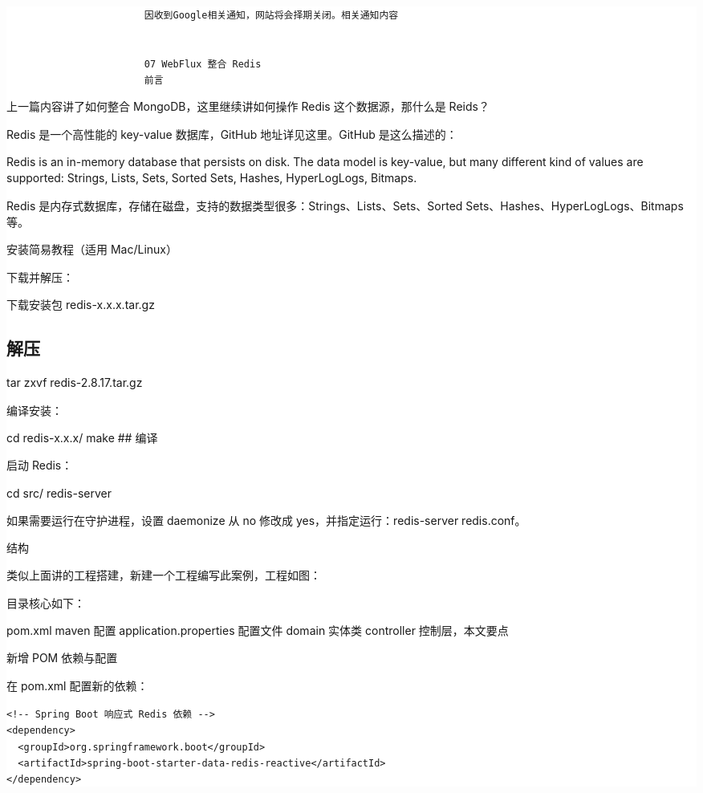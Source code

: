 
                            
                            因收到Google相关通知，网站将会择期关闭。相关通知内容
                            
                            
                            07 WebFlux 整合 Redis
                            前言

上一篇内容讲了如何整合 MongoDB，这里继续讲如何操作 Redis 这个数据源，那什么是 Reids？

Redis 是一个高性能的 key-value 数据库，GitHub 地址详见这里。GitHub 是这么描述的：

Redis is an in-memory database that persists on disk. The data model is key-value, but many different kind of values are supported: Strings, Lists, Sets, Sorted Sets, Hashes, HyperLogLogs, Bitmaps.

Redis 是内存式数据库，存储在磁盘，支持的数据类型很多：Strings、Lists、Sets、Sorted Sets、Hashes、HyperLogLogs、Bitmaps 等。

安装简易教程（适用 Mac/Linux）

下载并解压：

下载安装包 redis-x.x.x.tar.gz
## 解压
tar zxvf redis-2.8.17.tar.gz



编译安装：

cd redis-x.x.x/
make ## 编译



启动 Redis：

cd src/
redis-server



如果需要运行在守护进程，设置 daemonize 从 no 修改成 yes，并指定运行：redis-server redis.conf。



结构

类似上面讲的工程搭建，新建一个工程编写此案例，工程如图：



目录核心如下：


pom.xml maven 配置
application.properties 配置文件
domain 实体类
controller 控制层，本文要点


新增 POM 依赖与配置

在 pom.xml 配置新的依赖：

    <!-- Spring Boot 响应式 Redis 依赖 -->
    <dependency>
      <groupId>org.springframework.boot</groupId>
      <artifactId>spring-boot-starter-data-redis-reactive</artifactId>
    </dependency>

